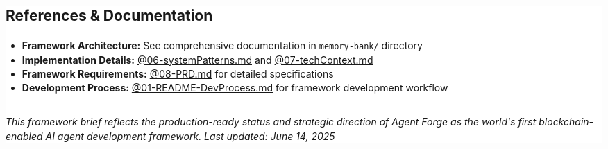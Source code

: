 
## References & Documentation

- **Framework Architecture:** See comprehensive documentation in `memory-bank/` directory
- **Implementation Details:** [@06-systemPatterns.md](mdc:memory-bank/06-systemPatterns.md) and [@07-techContext.md](mdc:memory-bank/07-techContext.md)
- **Framework Requirements:** [@08-PRD.md](mdc:memory-bank/08-PRD.md) for detailed specifications
- **Development Process:** [@01-README-DevProcess.md](mdc:memory-bank/01-README-DevProcess.md) for framework development workflow

---

*This framework brief reflects the production-ready status and strategic direction of Agent Forge as the world's first blockchain-enabled AI agent development framework. Last updated: June 14, 2025*